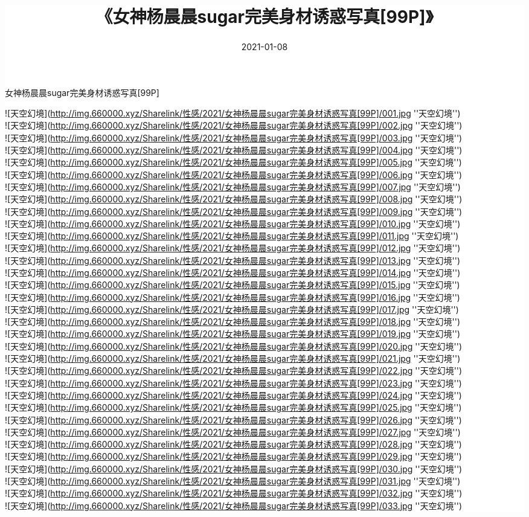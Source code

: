 ﻿---
layout: post
title:  《女神杨晨晨sugar完美身材诱惑写真[99P]》
date:   2021-01-08
img: http://img.660000.xyz/Sharelink/性感/2021/女神杨晨晨sugar完美身材诱惑写真[99P]/000.jpg
categories: [美女, 性感, 泳衣]
---

女神杨晨晨sugar完美身材诱惑写真[99P]



![天空幻境](http://img.660000.xyz/Sharelink/性感/2021/女神杨晨晨sugar完美身材诱惑写真[99P]/001.jpg ''天空幻境'') <br>
![天空幻境](http://img.660000.xyz/Sharelink/性感/2021/女神杨晨晨sugar完美身材诱惑写真[99P]/002.jpg ''天空幻境'') <br>
![天空幻境](http://img.660000.xyz/Sharelink/性感/2021/女神杨晨晨sugar完美身材诱惑写真[99P]/003.jpg ''天空幻境'') <br>
![天空幻境](http://img.660000.xyz/Sharelink/性感/2021/女神杨晨晨sugar完美身材诱惑写真[99P]/004.jpg ''天空幻境'') <br>
![天空幻境](http://img.660000.xyz/Sharelink/性感/2021/女神杨晨晨sugar完美身材诱惑写真[99P]/005.jpg ''天空幻境'') <br>
![天空幻境](http://img.660000.xyz/Sharelink/性感/2021/女神杨晨晨sugar完美身材诱惑写真[99P]/006.jpg ''天空幻境'') <br>
![天空幻境](http://img.660000.xyz/Sharelink/性感/2021/女神杨晨晨sugar完美身材诱惑写真[99P]/007.jpg ''天空幻境'') <br>
![天空幻境](http://img.660000.xyz/Sharelink/性感/2021/女神杨晨晨sugar完美身材诱惑写真[99P]/008.jpg ''天空幻境'') <br>
![天空幻境](http://img.660000.xyz/Sharelink/性感/2021/女神杨晨晨sugar完美身材诱惑写真[99P]/009.jpg ''天空幻境'') <br>
![天空幻境](http://img.660000.xyz/Sharelink/性感/2021/女神杨晨晨sugar完美身材诱惑写真[99P]/010.jpg ''天空幻境'') <br>
![天空幻境](http://img.660000.xyz/Sharelink/性感/2021/女神杨晨晨sugar完美身材诱惑写真[99P]/011.jpg ''天空幻境'') <br>
![天空幻境](http://img.660000.xyz/Sharelink/性感/2021/女神杨晨晨sugar完美身材诱惑写真[99P]/012.jpg ''天空幻境'') <br>
![天空幻境](http://img.660000.xyz/Sharelink/性感/2021/女神杨晨晨sugar完美身材诱惑写真[99P]/013.jpg ''天空幻境'') <br>
![天空幻境](http://img.660000.xyz/Sharelink/性感/2021/女神杨晨晨sugar完美身材诱惑写真[99P]/014.jpg ''天空幻境'') <br>
![天空幻境](http://img.660000.xyz/Sharelink/性感/2021/女神杨晨晨sugar完美身材诱惑写真[99P]/015.jpg ''天空幻境'') <br>
![天空幻境](http://img.660000.xyz/Sharelink/性感/2021/女神杨晨晨sugar完美身材诱惑写真[99P]/016.jpg ''天空幻境'') <br>
![天空幻境](http://img.660000.xyz/Sharelink/性感/2021/女神杨晨晨sugar完美身材诱惑写真[99P]/017.jpg ''天空幻境'') <br>
![天空幻境](http://img.660000.xyz/Sharelink/性感/2021/女神杨晨晨sugar完美身材诱惑写真[99P]/018.jpg ''天空幻境'') <br>
![天空幻境](http://img.660000.xyz/Sharelink/性感/2021/女神杨晨晨sugar完美身材诱惑写真[99P]/019.jpg ''天空幻境'') <br>
![天空幻境](http://img.660000.xyz/Sharelink/性感/2021/女神杨晨晨sugar完美身材诱惑写真[99P]/020.jpg ''天空幻境'') <br>
![天空幻境](http://img.660000.xyz/Sharelink/性感/2021/女神杨晨晨sugar完美身材诱惑写真[99P]/021.jpg ''天空幻境'') <br>
![天空幻境](http://img.660000.xyz/Sharelink/性感/2021/女神杨晨晨sugar完美身材诱惑写真[99P]/022.jpg ''天空幻境'') <br>
![天空幻境](http://img.660000.xyz/Sharelink/性感/2021/女神杨晨晨sugar完美身材诱惑写真[99P]/023.jpg ''天空幻境'') <br>
![天空幻境](http://img.660000.xyz/Sharelink/性感/2021/女神杨晨晨sugar完美身材诱惑写真[99P]/024.jpg ''天空幻境'') <br>
![天空幻境](http://img.660000.xyz/Sharelink/性感/2021/女神杨晨晨sugar完美身材诱惑写真[99P]/025.jpg ''天空幻境'') <br>
![天空幻境](http://img.660000.xyz/Sharelink/性感/2021/女神杨晨晨sugar完美身材诱惑写真[99P]/026.jpg ''天空幻境'') <br>
![天空幻境](http://img.660000.xyz/Sharelink/性感/2021/女神杨晨晨sugar完美身材诱惑写真[99P]/027.jpg ''天空幻境'') <br>
![天空幻境](http://img.660000.xyz/Sharelink/性感/2021/女神杨晨晨sugar完美身材诱惑写真[99P]/028.jpg ''天空幻境'') <br>
![天空幻境](http://img.660000.xyz/Sharelink/性感/2021/女神杨晨晨sugar完美身材诱惑写真[99P]/029.jpg ''天空幻境'') <br>
![天空幻境](http://img.660000.xyz/Sharelink/性感/2021/女神杨晨晨sugar完美身材诱惑写真[99P]/030.jpg ''天空幻境'') <br>
![天空幻境](http://img.660000.xyz/Sharelink/性感/2021/女神杨晨晨sugar完美身材诱惑写真[99P]/031.jpg ''天空幻境'') <br>
![天空幻境](http://img.660000.xyz/Sharelink/性感/2021/女神杨晨晨sugar完美身材诱惑写真[99P]/032.jpg ''天空幻境'') <br>
![天空幻境](http://img.660000.xyz/Sharelink/性感/2021/女神杨晨晨sugar完美身材诱惑写真[99P]/033.jpg ''天空幻境'') <br>